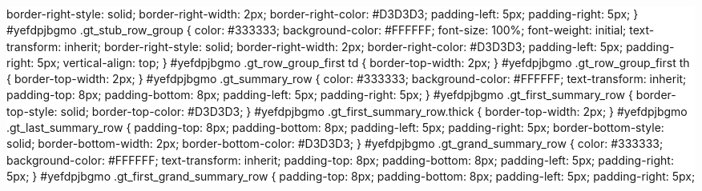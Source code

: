   border-right-style: solid;
  border-right-width: 2px;
  border-right-color: #D3D3D3;
  padding-left: 5px;
  padding-right: 5px;
}
&#10;#yefdpjbgmo .gt_stub_row_group {
  color: #333333;
  background-color: #FFFFFF;
  font-size: 100%;
  font-weight: initial;
  text-transform: inherit;
  border-right-style: solid;
  border-right-width: 2px;
  border-right-color: #D3D3D3;
  padding-left: 5px;
  padding-right: 5px;
  vertical-align: top;
}
&#10;#yefdpjbgmo .gt_row_group_first td {
  border-top-width: 2px;
}
&#10;#yefdpjbgmo .gt_row_group_first th {
  border-top-width: 2px;
}
&#10;#yefdpjbgmo .gt_summary_row {
  color: #333333;
  background-color: #FFFFFF;
  text-transform: inherit;
  padding-top: 8px;
  padding-bottom: 8px;
  padding-left: 5px;
  padding-right: 5px;
}
&#10;#yefdpjbgmo .gt_first_summary_row {
  border-top-style: solid;
  border-top-color: #D3D3D3;
}
&#10;#yefdpjbgmo .gt_first_summary_row.thick {
  border-top-width: 2px;
}
&#10;#yefdpjbgmo .gt_last_summary_row {
  padding-top: 8px;
  padding-bottom: 8px;
  padding-left: 5px;
  padding-right: 5px;
  border-bottom-style: solid;
  border-bottom-width: 2px;
  border-bottom-color: #D3D3D3;
}
&#10;#yefdpjbgmo .gt_grand_summary_row {
  color: #333333;
  background-color: #FFFFFF;
  text-transform: inherit;
  padding-top: 8px;
  padding-bottom: 8px;
  padding-left: 5px;
  padding-right: 5px;
}
&#10;#yefdpjbgmo .gt_first_grand_summary_row {
  padding-top: 8px;
  padding-bottom: 8px;
  padding-left: 5px;
  padding-right: 5px;